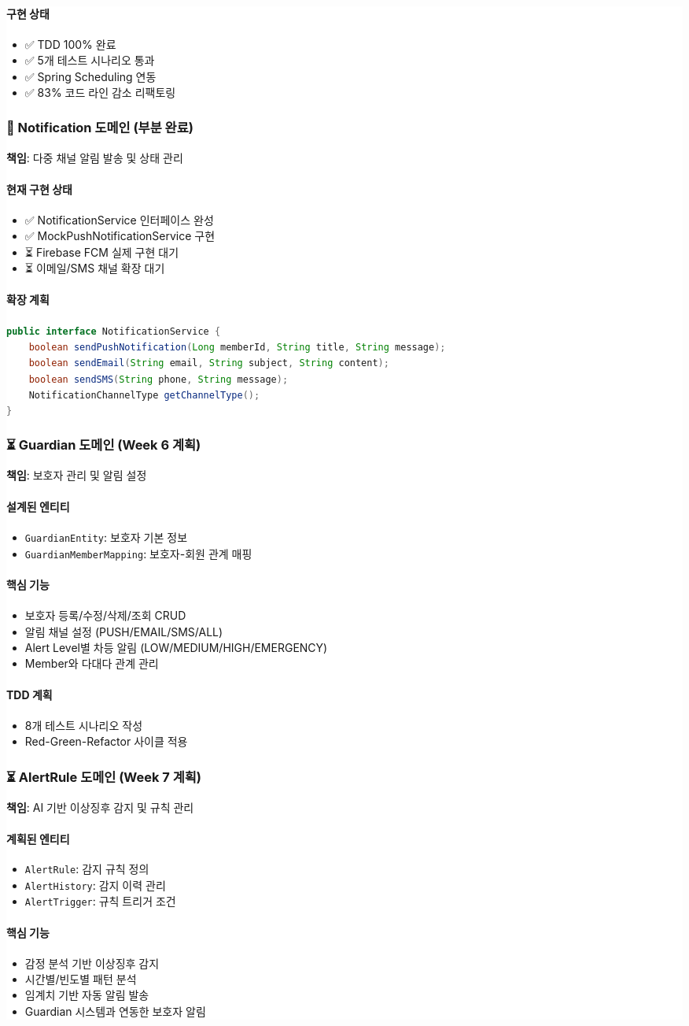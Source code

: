 #### 구현 상태
- ✅ TDD 100% 완료
- ✅ 5개 테스트 시나리오 통과
- ✅ Spring Scheduling 연동
- ✅ 83% 코드 라인 감소 리팩토링

### 🔄 Notification 도메인 (부분 완료)
**책임**: 다중 채널 알림 발송 및 상태 관리

#### 현재 구현 상태
- ✅ NotificationService 인터페이스 완성
- ✅ MockPushNotificationService 구현
- ⏳ Firebase FCM 실제 구현 대기
- ⏳ 이메일/SMS 채널 확장 대기

#### 확장 계획
```java
public interface NotificationService {
    boolean sendPushNotification(Long memberId, String title, String message);
    boolean sendEmail(String email, String subject, String content);
    boolean sendSMS(String phone, String message);
    NotificationChannelType getChannelType();
}
```

### ⏳ Guardian 도메인 (Week 6 계획)
**책임**: 보호자 관리 및 알림 설정

#### 설계된 엔티티
- `GuardianEntity`: 보호자 기본 정보
- `GuardianMemberMapping`: 보호자-회원 관계 매핑

#### 핵심 기능
- 보호자 등록/수정/삭제/조회 CRUD
- 알림 채널 설정 (PUSH/EMAIL/SMS/ALL)
- Alert Level별 차등 알림 (LOW/MEDIUM/HIGH/EMERGENCY)
- Member와 다대다 관계 관리

#### TDD 계획
- 8개 테스트 시나리오 작성
- Red-Green-Refactor 사이클 적용

### ⏳ AlertRule 도메인 (Week 7 계획)
**책임**: AI 기반 이상징후 감지 및 규칙 관리

#### 계획된 엔티티
- `AlertRule`: 감지 규칙 정의
- `AlertHistory`: 감지 이력 관리
- `AlertTrigger`: 규칙 트리거 조건

#### 핵심 기능
- 감정 분석 기반 이상징후 감지
- 시간별/빈도별 패턴 분석
- 임계치 기반 자동 알림 발송
- Guardian 시스템과 연동한 보호자 알림
